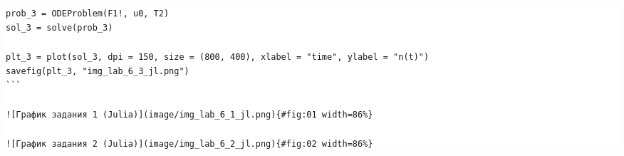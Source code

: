     prob_3 = ODEProblem(F1!, u0, T2)
    sol_3 = solve(prob_3)

    plt_3 = plot(sol_3, dpi = 150, size = (800, 400), xlabel = "time", ylabel = "n(t)")
    savefig(plt_3, "img_lab_6_3_jl.png")
    ```

    ![График задания 1 (Julia)](image/img_lab_6_1_jl.png){#fig:01 width=86%}
    
    ![График задания 2 (Julia)](image/img_lab_6_2_jl.png){#fig:02 width=86%}
    